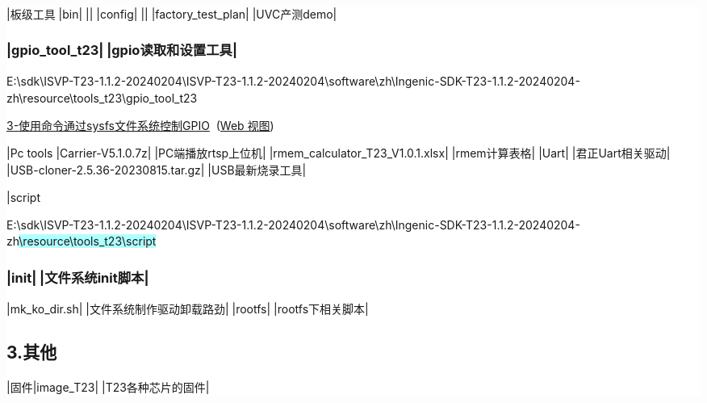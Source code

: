 
   
|板级工具
|bin|   ||
|config|   ||
|factory_test_plan|   |UVC产测demo|
### |gpio_tool_t23|   |gpio读取和设置工具|
E:\sdk\ISVP-T23-1.1.2-20240204\ISVP-T23-1.1.2-20240204\software\zh\Ingenic-SDK-T23-1.1.2-20240204-zh\resource\tools_t23\gpio_tool_t23

[3-使用命令通过sysfs文件系统控制GPIO](onenote:https://d.docs.live.net/52d4b76bb0ffcf51/Documents/\(RK3568\)Linux驱动开发/第十二期_GPIO子系统.one#3-使用命令通过sysfs文件系统控制GPIO&section-id={70166D78-0FC7-4512-B1CF-4A4481F8C206}&page-id={471F55C3-0F87-4888-BC65-7A714608E9A3}&end)  ([Web 视图](https://onedrive.live.com/view.aspx?resid=52D4B76BB0FFCF51%21se8c325913f784bf694d429e5ee2ab2be&id=documents&wd=target%28%E7%AC%AC%E5%8D%81%E4%BA%8C%E6%9C%9F_GPIO%E5%AD%90%E7%B3%BB%E7%BB%9F.one%7C70166D78-0FC7-4512-B1CF-4A4481F8C206%2F3-%E4%BD%BF%E7%94%A8%E5%91%BD%E4%BB%A4%E9%80%9A%E8%BF%87sysfs%E6%96%87%E4%BB%B6%E7%B3%BB%E7%BB%9F%E6%8E%A7%E5%88%B6GPIO%7C471F55C3-0F87-4888-BC65-7A714608E9A3%2F%29&wdpartid=%7b6260DF4F-45D8-47AA-89D1-7DBACA718547%7d%7b1%7d&wdsectionfileid=52D4B76BB0FFCF51!s379e81f769634ad2a8a457194a5b5af6))



|Pc tools
|Carrier-V5.1.0.7z|   |PC端播放rtsp上位机|
|rmem_calculator_T23_V1.0.1.xlsx|   |rmem计算表格|
|Uart|   |君正Uart相关驱动|
|USB-cloner-2.5.36-20230815.tar.gz|   |USB最新烧录工具|


   
|script

E:\sdk\ISVP-T23-1.1.2-20240204\ISVP-T23-1.1.2-20240204\software\zh\Ingenic-SDK-T23-1.1.2-20240204-zh<span style="background:#b1ffff">\resource\tools_t23\script</span>
### |init|   |文件系统init脚本|
|mk_ko_dir.sh|   |文件系统制作驱动卸载路劲|
|rootfs|   |rootfs下相关脚本|





## 3.其他


   
|固件|image_T23|   |T23各种芯片的固件|

